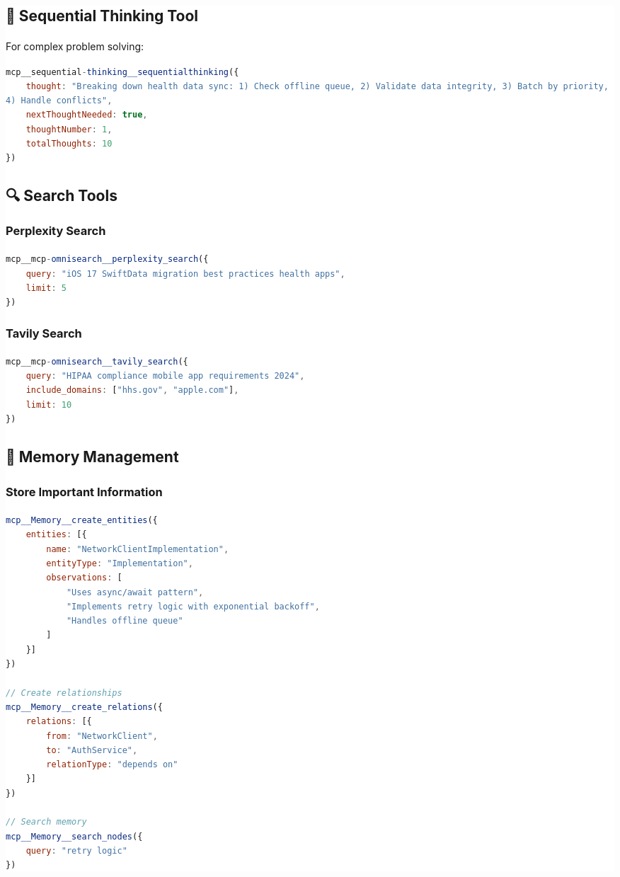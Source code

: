 ## 🧠 Sequential Thinking Tool

For complex problem solving:

```javascript
mcp__sequential-thinking__sequentialthinking({
    thought: "Breaking down health data sync: 1) Check offline queue, 2) Validate data integrity, 3) Batch by priority, 4) Handle conflicts",
    nextThoughtNeeded: true,
    thoughtNumber: 1,
    totalThoughts: 10
})
```

## 🔍 Search Tools

### Perplexity Search
```javascript
mcp__mcp-omnisearch__perplexity_search({
    query: "iOS 17 SwiftData migration best practices health apps",
    limit: 5
})
```

### Tavily Search
```javascript
mcp__mcp-omnisearch__tavily_search({
    query: "HIPAA compliance mobile app requirements 2024",
    include_domains: ["hhs.gov", "apple.com"],
    limit: 10
})
```

## 📝 Memory Management

### Store Important Information
```javascript
mcp__Memory__create_entities({
    entities: [{
        name: "NetworkClientImplementation",
        entityType: "Implementation",
        observations: [
            "Uses async/await pattern",
            "Implements retry logic with exponential backoff",
            "Handles offline queue"
        ]
    }]
})

// Create relationships
mcp__Memory__create_relations({
    relations: [{
        from: "NetworkClient",
        to: "AuthService",
        relationType: "depends on"
    }]
})

// Search memory
mcp__Memory__search_nodes({
    query: "retry logic"
})
```
